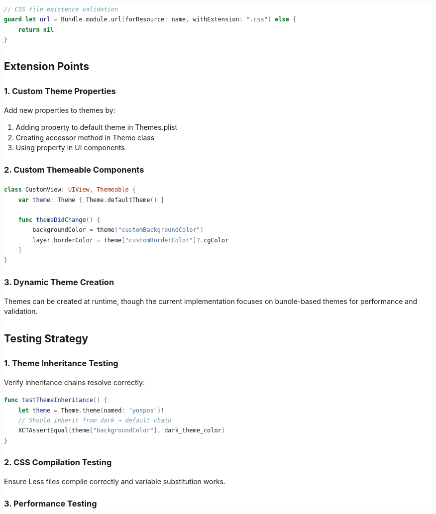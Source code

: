```swift
// CSS file existence validation
guard let url = Bundle.module.url(forResource: name, withExtension: ".css") else {
    return nil
}
```

## Extension Points

### 1. Custom Theme Properties

Add new properties to themes by:
1. Adding property to default theme in Themes.plist
2. Creating accessor method in Theme class
3. Using property in UI components

### 2. Custom Themeable Components

```swift
class CustomView: UIView, Themeable {
    var theme: Theme { Theme.defaultTheme() }
    
    func themeDidChange() {
        backgroundColor = theme["customBackgroundColor"]
        layer.borderColor = theme["customBorderColor"]?.cgColor
    }
}
```

### 3. Dynamic Theme Creation

Themes can be created at runtime, though the current implementation focuses on bundle-based themes for performance and validation.

## Testing Strategy

### 1. Theme Inheritance Testing

Verify inheritance chains resolve correctly:

```swift
func testThemeInheritance() {
    let theme = Theme.theme(named: "yospos")!
    // Should inherit from dark → default chain
    XCTAssertEqual(theme["backgroundColor"], dark_theme_color)
}
```

### 2. CSS Compilation Testing

Ensure Less files compile correctly and variable substitution works.

### 3. Performance Testing
